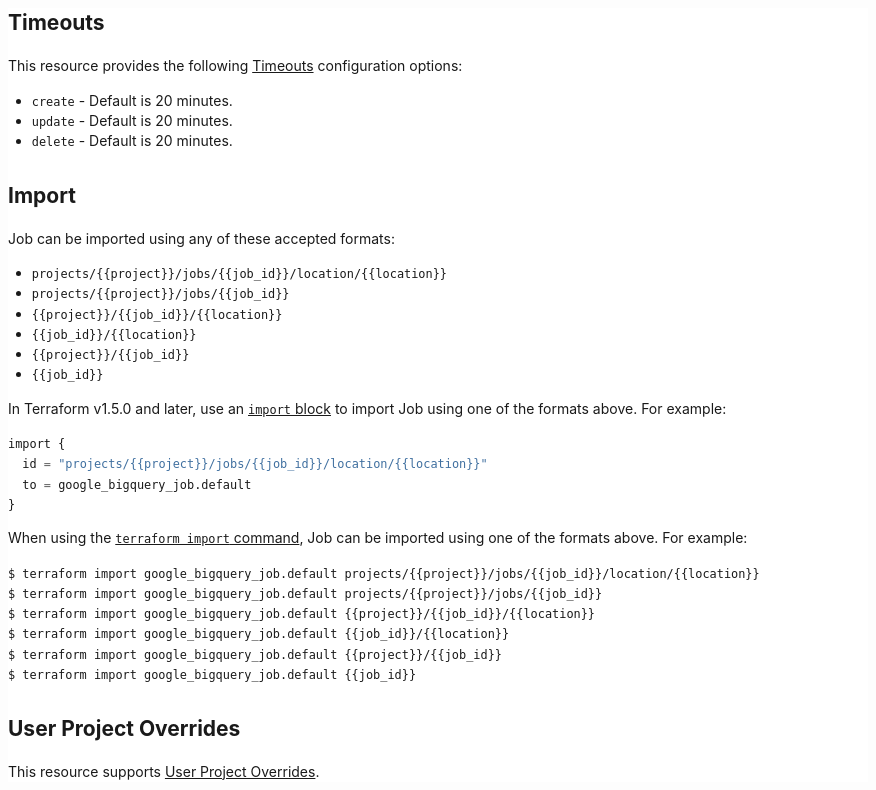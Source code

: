 ## Timeouts

This resource provides the following
[Timeouts](https://developer.hashicorp.com/terraform/plugin/sdkv2/resources/retries-and-customizable-timeouts) configuration options:

- `create` - Default is 20 minutes.
- `update` - Default is 20 minutes.
- `delete` - Default is 20 minutes.

## Import


Job can be imported using any of these accepted formats:

* `projects/{{project}}/jobs/{{job_id}}/location/{{location}}`
* `projects/{{project}}/jobs/{{job_id}}`
* `{{project}}/{{job_id}}/{{location}}`
* `{{job_id}}/{{location}}`
* `{{project}}/{{job_id}}`
* `{{job_id}}`


In Terraform v1.5.0 and later, use an [`import` block](https://developer.hashicorp.com/terraform/language/import) to import Job using one of the formats above. For example:

```tf
import {
  id = "projects/{{project}}/jobs/{{job_id}}/location/{{location}}"
  to = google_bigquery_job.default
}
```

When using the [`terraform import` command](https://developer.hashicorp.com/terraform/cli/commands/import), Job can be imported using one of the formats above. For example:

```
$ terraform import google_bigquery_job.default projects/{{project}}/jobs/{{job_id}}/location/{{location}}
$ terraform import google_bigquery_job.default projects/{{project}}/jobs/{{job_id}}
$ terraform import google_bigquery_job.default {{project}}/{{job_id}}/{{location}}
$ terraform import google_bigquery_job.default {{job_id}}/{{location}}
$ terraform import google_bigquery_job.default {{project}}/{{job_id}}
$ terraform import google_bigquery_job.default {{job_id}}
```

## User Project Overrides

This resource supports [User Project Overrides](https://registry.terraform.io/providers/hashicorp/google/latest/docs/guides/provider_reference#user_project_override).
